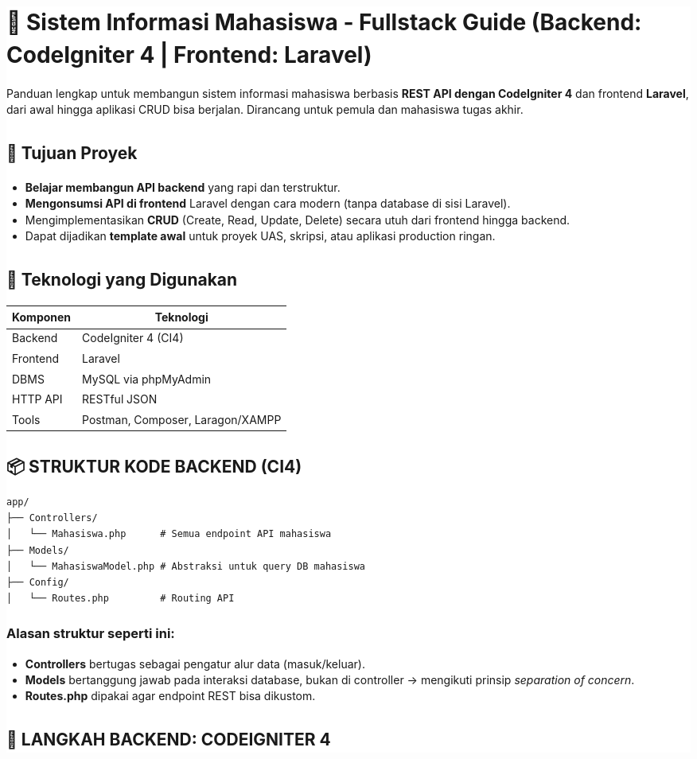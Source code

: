 # 📘 Sistem Informasi Mahasiswa - Fullstack Guide (Backend: CodeIgniter 4 | Frontend: Laravel)

Panduan lengkap untuk membangun sistem informasi mahasiswa berbasis **REST API dengan CodeIgniter 4** dan frontend **Laravel**, dari awal hingga aplikasi CRUD bisa berjalan. Dirancang untuk pemula dan mahasiswa tugas akhir.

## 🧠 Tujuan Proyek

- **Belajar membangun API backend** yang rapi dan terstruktur.
- **Mengonsumsi API di frontend** Laravel dengan cara modern (tanpa database di sisi Laravel).
- Mengimplementasikan **CRUD** (Create, Read, Update, Delete) secara utuh dari frontend hingga backend.
- Dapat dijadikan **template awal** untuk proyek UAS, skripsi, atau aplikasi production ringan.

## 🔧 Teknologi yang Digunakan

| Komponen | Teknologi                        |
| -------- | -------------------------------- |
| Backend  | CodeIgniter 4 (CI4)              |
| Frontend | Laravel                          |
| DBMS     | MySQL via phpMyAdmin             |
| HTTP API | RESTful JSON                     |
| Tools    | Postman, Composer, Laragon/XAMPP |

## 📦 STRUKTUR KODE BACKEND (CI4)

```
app/
├── Controllers/
│   └── Mahasiswa.php      # Semua endpoint API mahasiswa
├── Models/
│   └── MahasiswaModel.php # Abstraksi untuk query DB mahasiswa
├── Config/
│   └── Routes.php         # Routing API
```

### Alasan struktur seperti ini:

- **Controllers** bertugas sebagai pengatur alur data (masuk/keluar).
- **Models** bertanggung jawab pada interaksi database, bukan di controller → mengikuti prinsip _separation of concern_.
- **Routes.php** dipakai agar endpoint REST bisa dikustom.

## 🚀 LANGKAH BACKEND: CODEIGNITER 4
